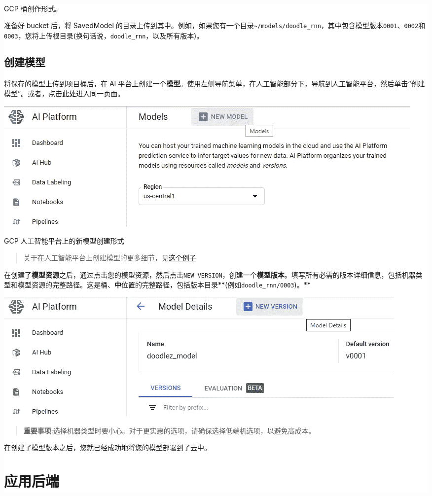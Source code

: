 GCP 桶创作形式。

准备好 bucket 后，将 SavedModel 的目录上传到其中。例如，如果您有一个目录`~/models/doodle_rnn`，其中包含模型版本`0001`、`0002`和`0003`，您将上传根目录(换句话说，`doodle_rnn`，以及所有版本)。

## 创建模型

将保存的模型上传到项目桶后，在 AI 平台上创建一个**模型**。使用左侧导航菜单，在人工智能部分下，导航到人工智能平台，然后单击“创建模型”。或者，点击[此处](http://console.cloud.google.com/ai-platform/models)进入同一页面。

![](img/20d143a345bc35308f09549d7f958316.png)

GCP 人工智能平台上的新模型创建形式

> 关于在人工智能平台上创建模型的更多细节，见[这个例子](https://cloud.google.com/ai-platform/prediction/docs/deploying-models#deploy_models_and_versions)

在创建了**模型资源**之后，通过点击您的模型资源，然后点击`NEW VERSION`，创建一个**模型版本**。填写所有必需的版本详细信息，包括机器类型和模型资源的完整路径。这是桶、**中**位置的完整路径，包括版本目录**(例如`doodle_rnn/0003`)。**

![](img/891276c0a6962248faa88ba8d3533b62.png)

> **重要事项**:选择机器类型时要小心。对于更实惠的选项，请确保选择低端机选项，以避免高成本。

在创建了模型版本之后，您就已经成功地将您的模型部署到了云中。

# 应用后端
